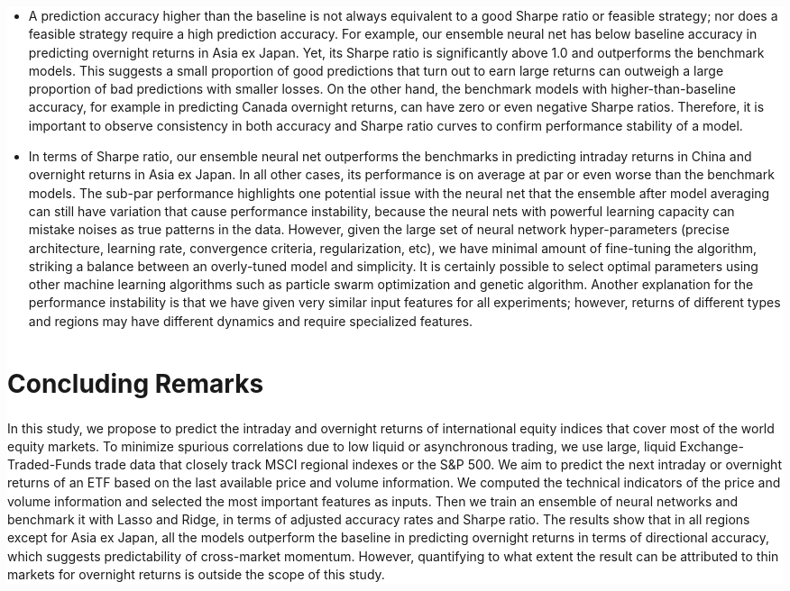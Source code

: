 -   A prediction accuracy higher than the baseline is not always
    equivalent to a good Sharpe ratio or feasible strategy; nor does a
    feasible strategy require a high prediction accuracy. For example,
    our ensemble neural net has below baseline accuracy in predicting
    overnight returns in Asia ex Japan. Yet, its Sharpe ratio is
    significantly above 1.0 and outperforms the benchmark models. This
    suggests a small proportion of good predictions that turn out to
    earn large returns can outweigh a large proportion of bad
    predictions with smaller losses. On the other hand, the benchmark
    models with higher-than-baseline accuracy, for example in predicting
    Canada overnight returns, can have zero or even negative Sharpe
    ratios. Therefore, it is important to observe consistency in both
    accuracy and Sharpe ratio curves to confirm performance stability of
    a model.

-   In terms of Sharpe ratio, our ensemble neural net outperforms the
    benchmarks in predicting intraday returns in China and overnight
    returns in Asia ex Japan. In all other cases, its performance is on
    average at par or even worse than the benchmark models. The sub-par
    performance highlights one potential issue with the neural net that
    the ensemble after model averaging can still have variation that
    cause performance instability, because the neural nets with powerful
    learning capacity can mistake noises as true patterns in the data.
    However, given the large set of neural network hyper-parameters
    (precise architecture, learning rate, convergence criteria,
    regularization, etc), we have minimal amount of fine-tuning the
    algorithm, striking a balance between an overly-tuned model and
    simplicity. It is certainly possible to select optimal parameters
    using other machine learning algorithms such as particle swarm
    optimization and genetic algorithm. Another explanation for the
    performance instability is that we have given very similar input
    features for all experiments; however, returns of different types
    and regions may have different dynamics and require specialized
    features.

Concluding Remarks
==================

In this study, we propose to predict the intraday and overnight returns
of international equity indices that cover most of the world equity
markets. To minimize spurious correlations due to low liquid or
asynchronous trading, we use large, liquid Exchange-Traded-Funds trade
data that closely track MSCI regional indexes or the S&P 500. We aim to
predict the next intraday or overnight returns of an ETF based on the
last available price and volume information. We computed the technical
indicators of the price and volume information and selected the most
important features as inputs. Then we train an ensemble of neural
networks and benchmark it with Lasso and Ridge, in terms of adjusted
accuracy rates and Sharpe ratio. The results show that in all regions
except for Asia ex Japan, all the models outperform the baseline in
predicting overnight returns in terms of directional accuracy, which
suggests predictability of cross-market momentum. However, quantifying
to what extent the result can be attributed to thin markets for
overnight returns is outside the scope of this study.
